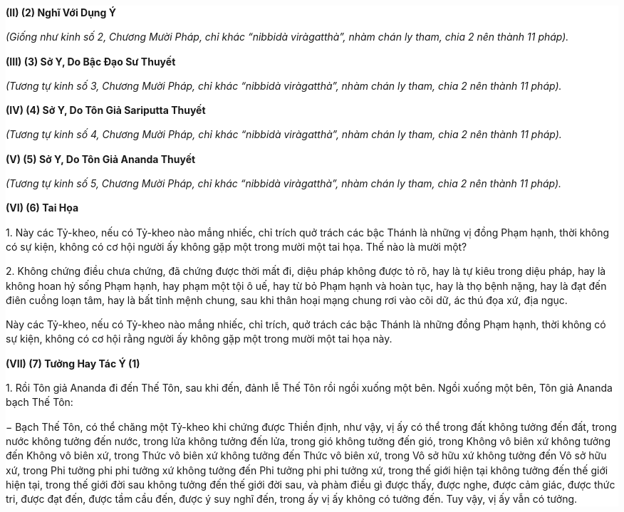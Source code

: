 **(II) (2) Nghĩ Với Dụng Ý**

_(Giống như kinh số 2, Chương Mười Pháp, chỉ khác “nibbidà viràgatthà”, nhàm chán ly tham, chia 2_
_nên thành 11 pháp)._

**(III) (3) Sở Y, Do Bậc Ðạo Sư Thuyết**

_(Tương tự kinh số 3, Chương Mười Pháp, chỉ khác “nibbidà viràgatthà”, nhàm chán ly tham, chia 2 nên_
_thành 11 pháp)._

**(IV) (4) Sở Y, Do Tôn Giả Sariputta Thuyết**

_(Tương tự kinh số 4, Chương Mười Pháp, chỉ khác “nibbidà viràgatthà”, nhàm chán ly tham, chia 2 nên_
_thành 11 pháp)._

**(V) (5) Sở Y, Do Tôn Giả Ananda Thuyết**

_(Tương tự kinh số 5, Chương Mười Pháp, chỉ khác “nibbidà viràgatthà”, nhàm chán ly tham, chia 2 nên_
_thành 11 pháp)._

**(VI) (6) Tai Họa**


1\. Này các Tỷ-kheo, nếu có Tỷ-kheo nào mắng nhiếc, chỉ trích quở trách các bậc Thánh là những vị
đồng Phạm hạnh, thời không có sự kiện, không có cơ hội người ấy không gặp một trong mười một tai
họa. Thế nào là mười một?


2\. Không chứng điều chưa chứng, đã chứng được thời mất đi, diệu pháp không được tỏ rõ, hay là tự kiêu
trong diệu pháp, hay là không hoan hỷ sống Phạm hạnh, hay phạm một tội ô uế, hay từ bỏ Phạm hạnh và
hoàn tục, hay là thọ bệnh nặng, hay là đạt đến điên cuồng loạn tâm, hay là bất tỉnh mệnh chung, sau khi
thân hoại mạng chung rơi vào cõi dữ, ác thú đọa xứ, địa ngục.

Này các Tỷ-kheo, nếu có Tỷ-kheo nào mắng nhiếc, chỉ trích, quở trách các bậc Thánh là những đồng
Phạm hạnh, thời không có sự kiện, không có cơ hội rằng người ấy không gặp một trong mười một tai
họa này.

**(VII) (7) Tưởng Hay Tác Ý (1)**


1\. Rồi Tôn giả Ananda đi đến Thế Tôn, sau khi đến, đảnh lễ Thế Tôn rồi ngồi xuống một bên. Ngồi
xuống một bên, Tôn giả Ananda bạch Thế Tôn:

− Bạch Thế Tôn, có thể chăng một Tỷ-kheo khi chứng được Thiền định, như vậy, vị ấy có thể trong đất
không tưởng đến đất, trong nước không tưởng đến nước, trong lửa không tưởng đến lửa, trong gió
không tưởng đến gió, trong Không vô biên xứ không tưởng đến Không vô biên xứ, trong Thức vô biên
xứ không tưởng đến Thức vô biên xứ, trong Vô sở hữu xứ không tưởng đến Vô sở hữu xứ, trong Phi
tưởng phi phi tưởng xứ không tưởng đến Phi tưởng phi phi tưởng xứ, trong thế giới hiện tại không tưởng
đến thế giới hiện tại, trong thế giới đời sau không tưởng đến thế giới đời sau, và phàm điều gì được thấy,
được nghe, được cảm giác, được thức tri, được đạt đến, được tầm cầu đến, được ý suy nghĩ đến, trong ấy
vị ấy không có tưởng đến. Tuy vậy, vị ấy vẫn có tưởng.
